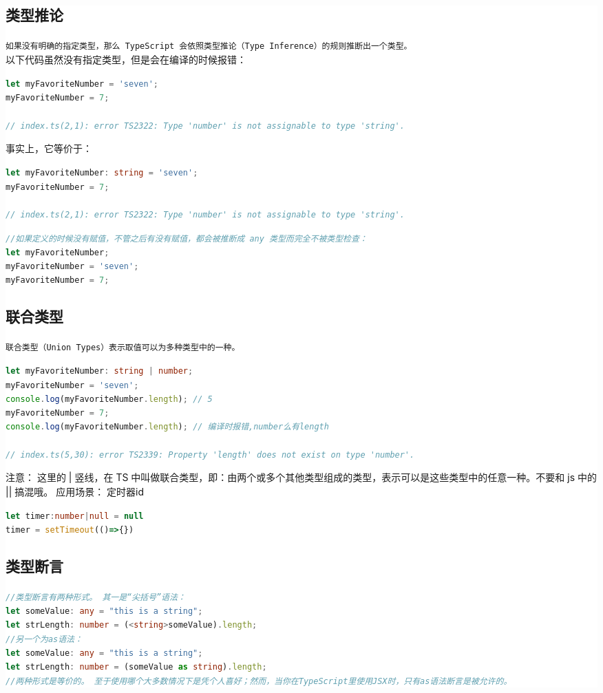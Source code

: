 ## 类型推论

`如果没有明确的指定类型，那么 TypeScript 会依照类型推论（Type Inference）的规则推断出一个类型。`
<br/>
以下代码虽然没有指定类型，但是会在编译的时候报错：
```typescript
let myFavoriteNumber = 'seven';
myFavoriteNumber = 7;

// index.ts(2,1): error TS2322: Type 'number' is not assignable to type 'string'.
```
事实上，它等价于：
```typescript
let myFavoriteNumber: string = 'seven';
myFavoriteNumber = 7;

// index.ts(2,1): error TS2322: Type 'number' is not assignable to type 'string'.
```

```typescript
//如果定义的时候没有赋值，不管之后有没有赋值，都会被推断成 any 类型而完全不被类型检查：
let myFavoriteNumber;
myFavoriteNumber = 'seven';
myFavoriteNumber = 7;
```


## 联合类型


`联合类型（Union Types）表示取值可以为多种类型中的一种。`

```typescript
let myFavoriteNumber: string | number;
myFavoriteNumber = 'seven';
console.log(myFavoriteNumber.length); // 5
myFavoriteNumber = 7;
console.log(myFavoriteNumber.length); // 编译时报错,number么有length

// index.ts(5,30): error TS2339: Property 'length' does not exist on type 'number'.
```

注意： 这里的 | 竖线，在 TS 中叫做联合类型，即：由两个或多个其他类型组成的类型，表示可以是这些类型中的任意一种。不要和 js 中的 || 搞混哦。 应用场景： 定时器id

```typescript
let timer:number|null = null
timer = setTimeout(()=>{})
```

## 类型断言

```typescript
//类型断言有两种形式。 其一是“尖括号”语法：
let someValue: any = "this is a string";
let strLength: number = (<string>someValue).length;
//另一个为as语法：
let someValue: any = "this is a string";
let strLength: number = (someValue as string).length;
//两种形式是等价的。 至于使用哪个大多数情况下是凭个人喜好；然而，当你在TypeScript里使用JSX时，只有as语法断言是被允许的。
```
